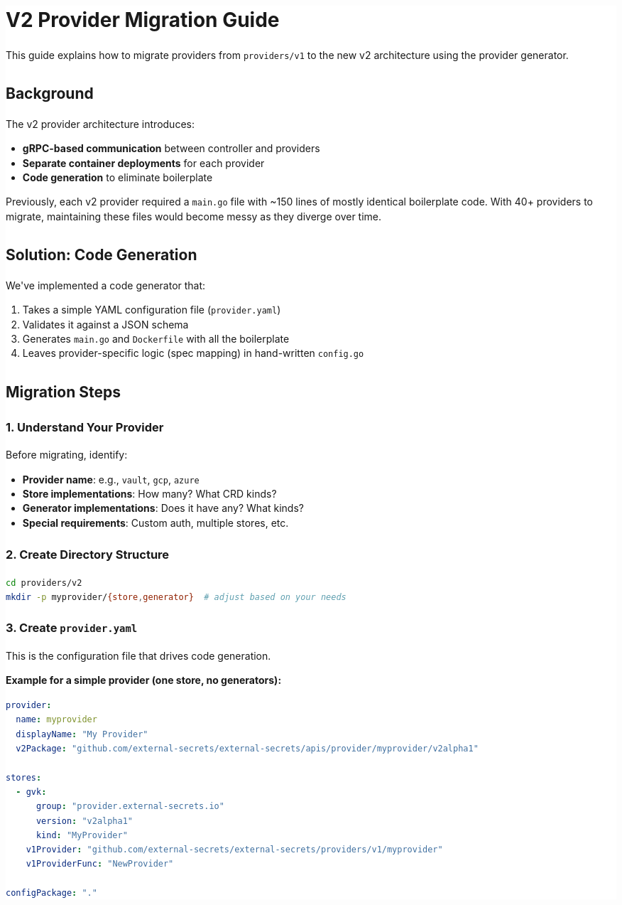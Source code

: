 # V2 Provider Migration Guide

This guide explains how to migrate providers from `providers/v1` to the new v2 architecture using the provider generator.

## Background

The v2 provider architecture introduces:
- **gRPC-based communication** between controller and providers
- **Separate container deployments** for each provider
- **Code generation** to eliminate boilerplate

Previously, each v2 provider required a `main.go` file with ~150 lines of mostly identical boilerplate code. With 40+ providers to migrate, maintaining these files would become messy as they diverge over time.

## Solution: Code Generation

We've implemented a code generator that:
1. Takes a simple YAML configuration file (`provider.yaml`)
2. Validates it against a JSON schema
3. Generates `main.go` and `Dockerfile` with all the boilerplate
4. Leaves provider-specific logic (spec mapping) in hand-written `config.go`

## Migration Steps

### 1. Understand Your Provider

Before migrating, identify:
- **Provider name**: e.g., `vault`, `gcp`, `azure`
- **Store implementations**: How many? What CRD kinds?
- **Generator implementations**: Does it have any? What kinds?
- **Special requirements**: Custom auth, multiple stores, etc.

### 2. Create Directory Structure

```bash
cd providers/v2
mkdir -p myprovider/{store,generator}  # adjust based on your needs
```

### 3. Create `provider.yaml`

This is the configuration file that drives code generation.

**Example for a simple provider (one store, no generators):**

```yaml
provider:
  name: myprovider
  displayName: "My Provider"
  v2Package: "github.com/external-secrets/external-secrets/apis/provider/myprovider/v2alpha1"

stores:
  - gvk:
      group: "provider.external-secrets.io"
      version: "v2alpha1"
      kind: "MyProvider"
    v1Provider: "github.com/external-secrets/external-secrets/providers/v1/myprovider"
    v1ProviderFunc: "NewProvider"

configPackage: "."
```
